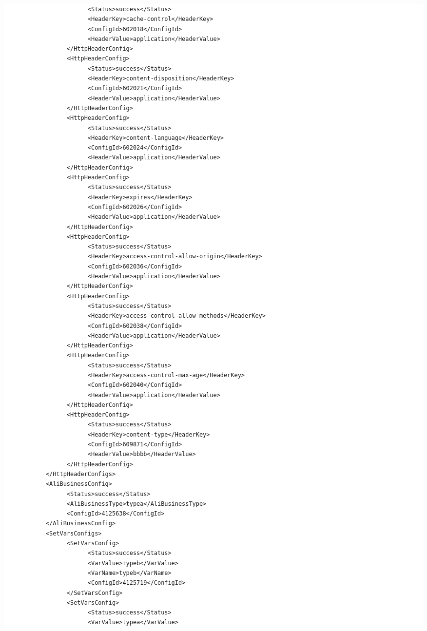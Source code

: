 ``` {#xml_return_success_demo}
				        <Status>success</Status>
				        <HeaderKey>cache-control</HeaderKey>
				        <ConfigId>602018</ConfigId>
				        <HeaderValue>application</HeaderValue>
			      </HttpHeaderConfig>
			      <HttpHeaderConfig>
				        <Status>success</Status>
				        <HeaderKey>content-disposition</HeaderKey>
				        <ConfigId>602021</ConfigId>
				        <HeaderValue>application</HeaderValue>
			      </HttpHeaderConfig>
			      <HttpHeaderConfig>
				        <Status>success</Status>
				        <HeaderKey>content-language</HeaderKey>
				        <ConfigId>602024</ConfigId>
				        <HeaderValue>application</HeaderValue>
			      </HttpHeaderConfig>
			      <HttpHeaderConfig>
				        <Status>success</Status>
				        <HeaderKey>expires</HeaderKey>
				        <ConfigId>602026</ConfigId>
				        <HeaderValue>application</HeaderValue>
			      </HttpHeaderConfig>
			      <HttpHeaderConfig>
				        <Status>success</Status>
				        <HeaderKey>access-control-allow-origin</HeaderKey>
				        <ConfigId>602036</ConfigId>
				        <HeaderValue>application</HeaderValue>
			      </HttpHeaderConfig>
			      <HttpHeaderConfig>
				        <Status>success</Status>
				        <HeaderKey>access-control-allow-methods</HeaderKey>
				        <ConfigId>602038</ConfigId>
				        <HeaderValue>application</HeaderValue>
			      </HttpHeaderConfig>
			      <HttpHeaderConfig>
				        <Status>success</Status>
				        <HeaderKey>access-control-max-age</HeaderKey>
				        <ConfigId>602040</ConfigId>
				        <HeaderValue>application</HeaderValue>
			      </HttpHeaderConfig>
			      <HttpHeaderConfig>
				        <Status>success</Status>
				        <HeaderKey>content-type</HeaderKey>
				        <ConfigId>609871</ConfigId>
				        <HeaderValue>bbbb</HeaderValue>
			      </HttpHeaderConfig>
		    </HttpHeaderConfigs>
		    <AliBusinessConfig>
			      <Status>success</Status>
			      <AliBusinessType>typea</AliBusinessType>
			      <ConfigId>4125638</ConfigId>
		    </AliBusinessConfig>
		    <SetVarsConfigs>
			      <SetVarsConfig>
				        <Status>success</Status>
				        <VarValue>typeb</VarValue>
				        <VarName>typeb</VarName>
				        <ConfigId>4125719</ConfigId>
			      </SetVarsConfig>
			      <SetVarsConfig>
				        <Status>success</Status>
				        <VarValue>typea</VarValue>
```